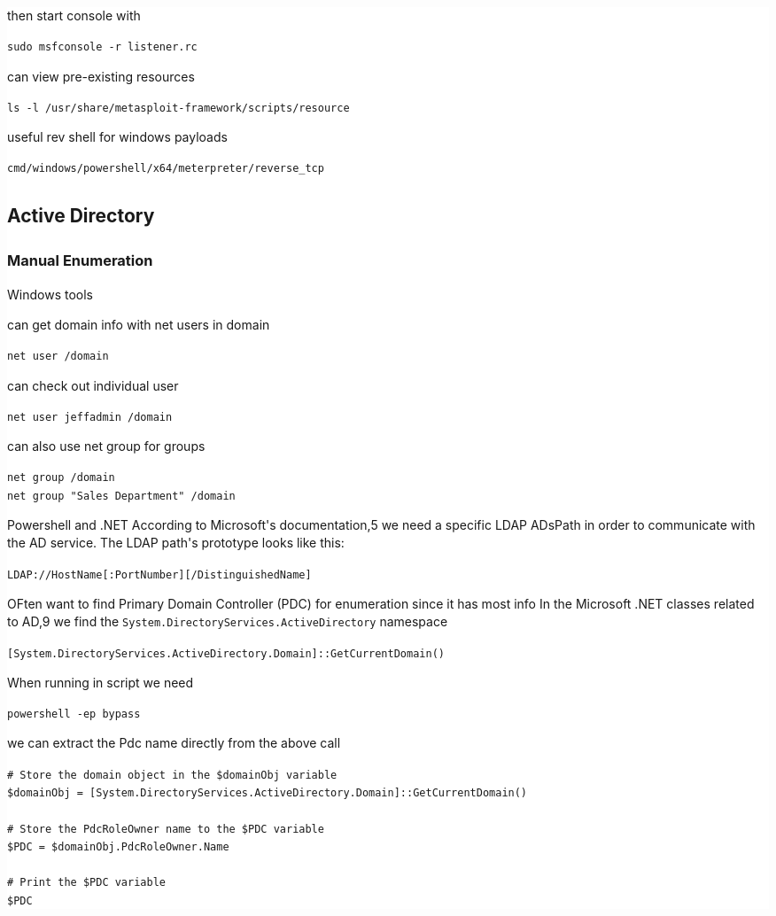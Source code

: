 then start console with 
```
sudo msfconsole -r listener.rc
```

can view pre-existing resources
```
ls -l /usr/share/metasploit-framework/scripts/resource
```

useful rev shell for windows payloads
```
cmd/windows/powershell/x64/meterpreter/reverse_tcp
```

## Active Directory
### Manual Enumeration

Windows tools

can get domain info with net
users in domain
```
net user /domain
```

can check out individual user
```
net user jeffadmin /domain
```

can also use net group for groups
```
net group /domain
net group "Sales Department" /domain
```

Powershell and .NET
According to Microsoft's documentation,5 we need a specific LDAP ADsPath in order to communicate with the AD service. The LDAP path's prototype looks like this:
```
LDAP://HostName[:PortNumber][/DistinguishedName]
```

OFten want to find Primary Domain Controller (PDC) for enumeration since it has most info
In the Microsoft .NET classes related to AD,9 we find the `System.DirectoryServices.ActiveDirectory` namespace
```
[System.DirectoryServices.ActiveDirectory.Domain]::GetCurrentDomain()
```

When running in script we need
```
powershell -ep bypass
```

we can extract the Pdc name directly from the above call
```
# Store the domain object in the $domainObj variable
$domainObj = [System.DirectoryServices.ActiveDirectory.Domain]::GetCurrentDomain()

# Store the PdcRoleOwner name to the $PDC variable
$PDC = $domainObj.PdcRoleOwner.Name

# Print the $PDC variable
$PDC
```
